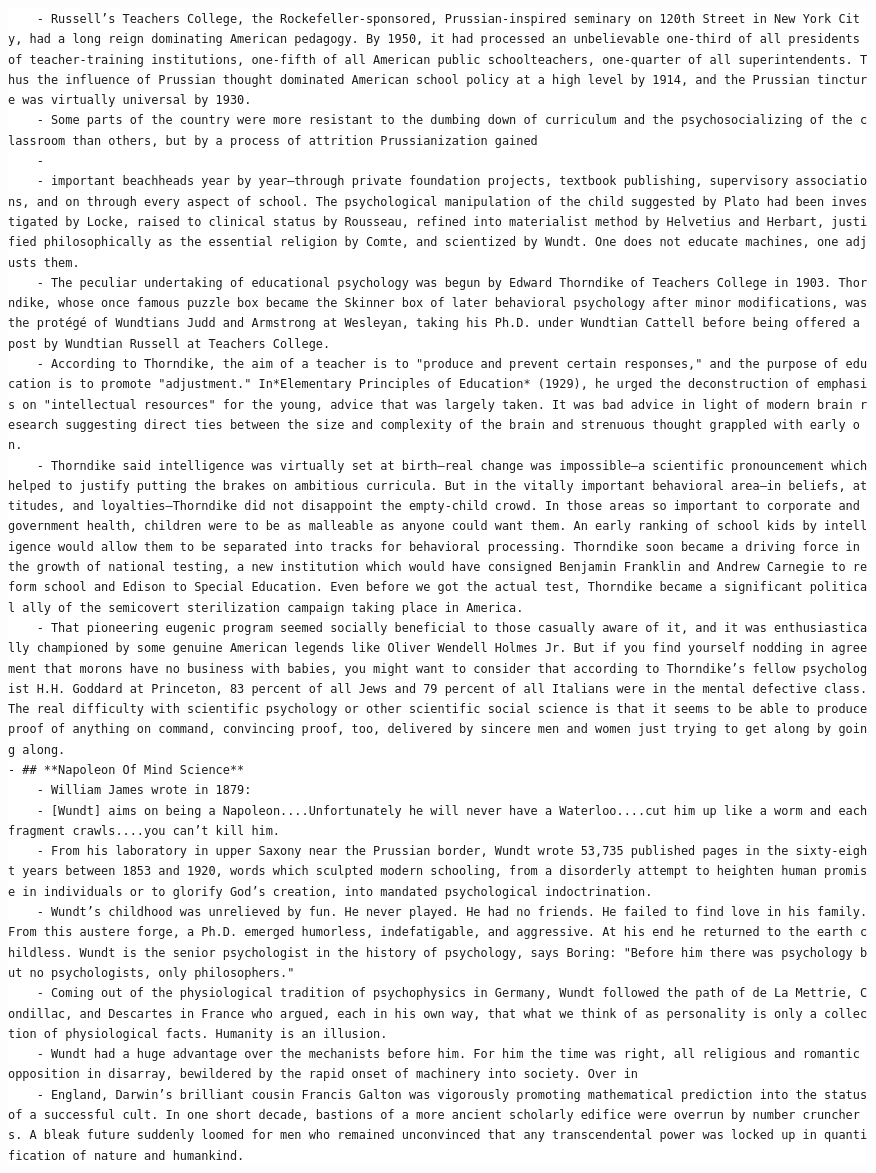 		- Russell’s Teachers College, the Rockefeller-sponsored, Prussian-inspired seminary on 120th Street in New York City, had a long reign dominating American pedagogy. By 1950, it had processed an unbelievable one-third of all presidents of teacher-training institutions, one-fifth of all American public schoolteachers, one-quarter of all superintendents. Thus the influence of Prussian thought dominated American school policy at a high level by 1914, and the Prussian tincture was virtually universal by 1930.
		- Some parts of the country were more resistant to the dumbing down of curriculum and the psychosocializing of the classroom than others, but by a process of attrition Prussianization gained
		-
		- important beachheads year by year—through private foundation projects, textbook publishing, supervisory associations, and on through every aspect of school. The psychological manipulation of the child suggested by Plato had been investigated by Locke, raised to clinical status by Rousseau, refined into materialist method by Helvetius and Herbart, justified philosophically as the essential religion by Comte, and scientized by Wundt. One does not educate machines, one adjusts them.
		- The peculiar undertaking of educational psychology was begun by Edward Thorndike of Teachers College in 1903. Thorndike, whose once famous puzzle box became the Skinner box of later behavioral psychology after minor modifications, was the protégé of Wundtians Judd and Armstrong at Wesleyan, taking his Ph.D. under Wundtian Cattell before being offered a post by Wundtian Russell at Teachers College.
		- According to Thorndike, the aim of a teacher is to "produce and prevent certain responses," and the purpose of education is to promote "adjustment." In*Elementary Principles of Education* (1929), he urged the deconstruction of emphasis on "intellectual resources" for the young, advice that was largely taken. It was bad advice in light of modern brain research suggesting direct ties between the size and complexity of the brain and strenuous thought grappled with early on.
		- Thorndike said intelligence was virtually set at birth—real change was impossible—a scientific pronouncement which helped to justify putting the brakes on ambitious curricula. But in the vitally important behavioral area—in beliefs, attitudes, and loyalties—Thorndike did not disappoint the empty-child crowd. In those areas so important to corporate and government health, children were to be as malleable as anyone could want them. An early ranking of school kids by intelligence would allow them to be separated into tracks for behavioral processing. Thorndike soon became a driving force in the growth of national testing, a new institution which would have consigned Benjamin Franklin and Andrew Carnegie to reform school and Edison to Special Education. Even before we got the actual test, Thorndike became a significant political ally of the semicovert sterilization campaign taking place in America.
		- That pioneering eugenic program seemed socially beneficial to those casually aware of it, and it was enthusiastically championed by some genuine American legends like Oliver Wendell Holmes Jr. But if you find yourself nodding in agreement that morons have no business with babies, you might want to consider that according to Thorndike’s fellow psychologist H.H. Goddard at Princeton, 83 percent of all Jews and 79 percent of all Italians were in the mental defective class. The real difficulty with scientific psychology or other scientific social science is that it seems to be able to produce proof of anything on command, convincing proof, too, delivered by sincere men and women just trying to get along by going along.
	- ## **Napoleon Of Mind Science**
		- William James wrote in 1879:
		- [Wundt] aims on being a Napoleon....Unfortunately he will never have a Waterloo....cut him up like a worm and each fragment crawls....you can’t kill him.
		- From his laboratory in upper Saxony near the Prussian border, Wundt wrote 53,735 published pages in the sixty-eight years between 1853 and 1920, words which sculpted modern schooling, from a disorderly attempt to heighten human promise in individuals or to glorify God’s creation, into mandated psychological indoctrination.
		- Wundt’s childhood was unrelieved by fun. He never played. He had no friends. He failed to find love in his family. From this austere forge, a Ph.D. emerged humorless, indefatigable, and aggressive. At his end he returned to the earth childless. Wundt is the senior psychologist in the history of psychology, says Boring: "Before him there was psychology but no psychologists, only philosophers."
		- Coming out of the physiological tradition of psychophysics in Germany, Wundt followed the path of de La Mettrie, Condillac, and Descartes in France who argued, each in his own way, that what we think of as personality is only a collection of physiological facts. Humanity is an illusion.
		- Wundt had a huge advantage over the mechanists before him. For him the time was right, all religious and romantic opposition in disarray, bewildered by the rapid onset of machinery into society. Over in
		- England, Darwin’s brilliant cousin Francis Galton was vigorously promoting mathematical prediction into the status of a successful cult. In one short decade, bastions of a more ancient scholarly edifice were overrun by number crunchers. A bleak future suddenly loomed for men who remained unconvinced that any transcendental power was locked up in quantification of nature and humankind.